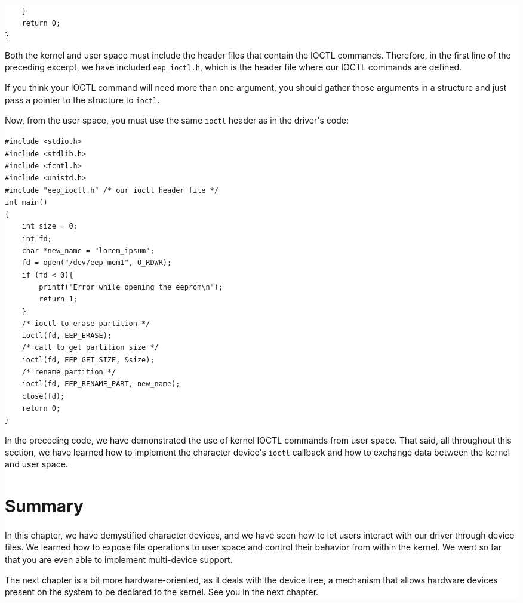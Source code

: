 ```
    }
    return 0;
}
```

Both the kernel and user space must include the header files that contain the IOCTL commands. Therefore, in the first line of the preceding excerpt, we have included `eep_ioctl.h`, which is the header file where our IOCTL commands are defined.

If you think your IOCTL command will need more than one argument, you should gather those arguments in a structure and just pass a pointer to the structure to `ioctl`.

Now, from the user space, you must use the same `ioctl` header as in the driver's code:

```
#include <stdio.h>
#include <stdlib.h>
#include <fcntl.h>
#include <unistd.h>
#include "eep_ioctl.h" /* our ioctl header file */
int main()
{
    int size = 0;
    int fd;
    char *new_name = "lorem_ipsum";
    fd = open("/dev/eep-mem1", O_RDWR);
    if (fd < 0){
        printf("Error while opening the eeprom\n");
        return 1;
    }
    /* ioctl to erase partition */
    ioctl(fd, EEP_ERASE);
    /* call to get partition size */
    ioctl(fd, EEP_GET_SIZE, &size);
    /* rename partition */
    ioctl(fd, EEP_RENAME_PART, new_name);  
    close(fd);
    return 0;
}
```

In the preceding code, we have demonstrated the use of kernel IOCTL commands from user space. That said, all throughout this section, we have learned how to implement the character device's `ioctl` callback and how to exchange data between the kernel and user space.

# Summary

In this chapter, we have demystified character devices, and we have seen how to let users interact with our driver through device files. We learned how to expose file operations to user space and control their behavior from within the kernel. We went so far that you are even able to implement multi-device support.

The next chapter is a bit more hardware-oriented, as it deals with the device tree, a mechanism that allows hardware devices present on the system to be declared to the kernel. See you in the next chapter.